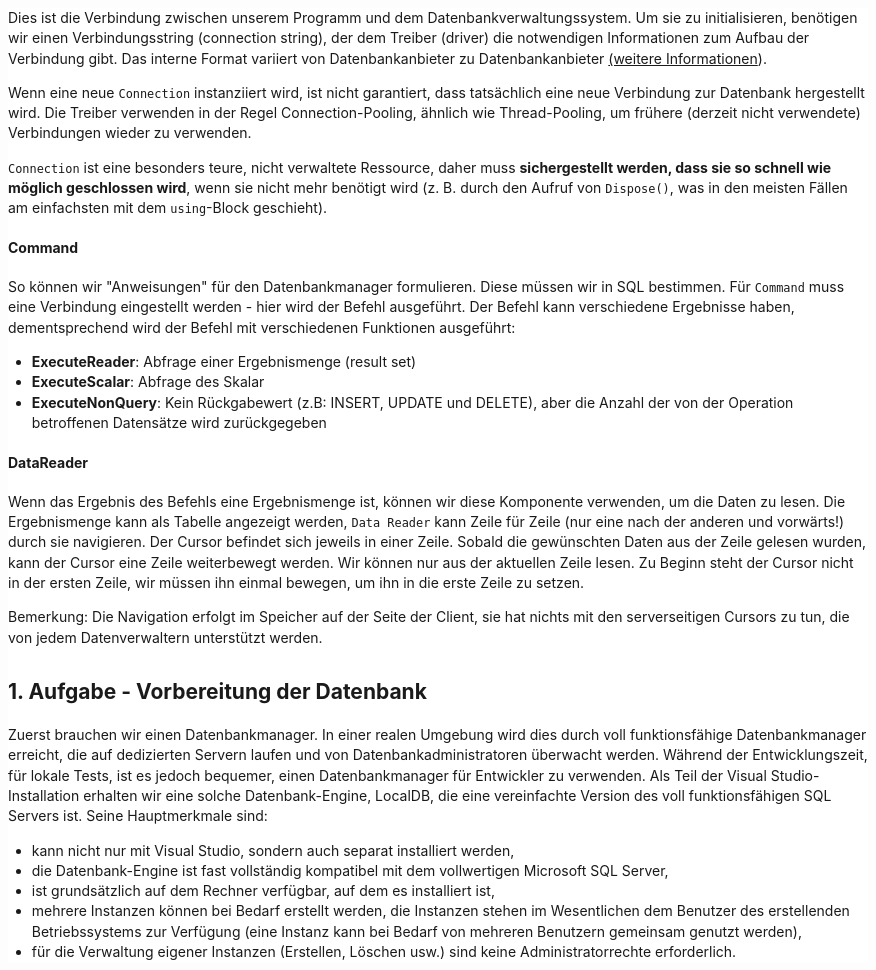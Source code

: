 Dies ist die Verbindung zwischen unserem Programm und dem Datenbankverwaltungssystem.
Um sie zu initialisieren, benötigen wir einen Verbindungsstring (connection string), der dem Treiber (driver) die notwendigen Informationen zum Aufbau der Verbindung gibt. Das interne Format variiert von Datenbankanbieter zu Datenbankanbieter [(weitere Informationen](http://www.connectionstrings.com)).

Wenn eine neue `Connection` instanziiert wird, ist nicht garantiert, dass tatsächlich eine neue Verbindung zur Datenbank hergestellt wird. Die Treiber verwenden in der Regel Connection-Pooling, ähnlich wie Thread-Pooling, um frühere (derzeit nicht verwendete) Verbindungen wieder zu verwenden.

 `Connection` ist eine besonders teure, nicht verwaltete Ressource, daher muss **sichergestellt werden, dass sie so schnell wie möglich geschlossen wird**, wenn sie nicht mehr benötigt wird (z. B. durch den Aufruf von `Dispose()`, was in den meisten Fällen am einfachsten mit dem `using`-Block geschieht).

#### Command

So können wir "Anweisungen" für den Datenbankmanager formulieren. Diese müssen wir in SQL bestimmen.
Für `Command` muss eine Verbindung eingestellt werden - hier wird der Befehl ausgeführt. Der Befehl kann verschiedene Ergebnisse haben, dementsprechend wird der Befehl mit verschiedenen Funktionen ausgeführt:

- **ExecuteReader**: Abfrage einer Ergebnismenge (result set)
- **ExecuteScalar**: Abfrage des Skalar
- **ExecuteNonQuery**: Kein Rückgabewert (z.B: INSERT, UPDATE und DELETE), aber die Anzahl der von der Operation betroffenen Datensätze wird zurückgegeben

#### DataReader

Wenn das Ergebnis des Befehls eine Ergebnismenge ist, können wir diese Komponente verwenden, um die Daten zu lesen. Die Ergebnismenge kann als Tabelle angezeigt werden, `Data Reader` kann Zeile für Zeile (nur eine nach der anderen und vorwärts!) durch sie navigieren. Der Cursor befindet sich jeweils in einer Zeile. Sobald die gewünschten Daten aus der Zeile gelesen wurden, kann der Cursor eine Zeile weiterbewegt werden. Wir können nur aus der aktuellen Zeile lesen. Zu Beginn steht der Cursor nicht in der ersten Zeile, wir müssen ihn einmal bewegen, um ihn in die erste Zeile zu setzen.

Bemerkung: Die Navigation erfolgt im Speicher auf der Seite der Client, sie hat nichts mit den serverseitigen Cursors zu tun, die von jedem Datenverwaltern unterstützt werden.

## 1. Aufgabe - Vorbereitung der Datenbank

Zuerst brauchen wir einen Datenbankmanager. In einer realen Umgebung wird dies durch voll funktionsfähige Datenbankmanager erreicht, die auf dedizierten Servern laufen und von Datenbankadministratoren überwacht werden. Während der Entwicklungszeit, für lokale Tests, ist es jedoch bequemer, einen Datenbankmanager für Entwickler zu verwenden.
Als Teil der Visual Studio-Installation erhalten wir eine solche Datenbank-Engine, LocalDB, die eine vereinfachte Version des voll funktionsfähigen SQL Servers ist. Seine Hauptmerkmale sind:

- kann nicht nur mit Visual Studio, sondern auch separat installiert werden,
- die Datenbank-Engine ist fast vollständig kompatibel mit dem vollwertigen Microsoft SQL Server,
- ist grundsätzlich auf dem Rechner verfügbar, auf dem es installiert ist,
- mehrere Instanzen können bei Bedarf erstellt werden, die Instanzen stehen im Wesentlichen dem Benutzer des erstellenden Betriebssystems zur Verfügung (eine Instanz kann bei Bedarf von mehreren Benutzern gemeinsam genutzt werden),
- für die Verwaltung eigener Instanzen (Erstellen, Löschen usw.) sind keine Administratorrechte erforderlich.
  